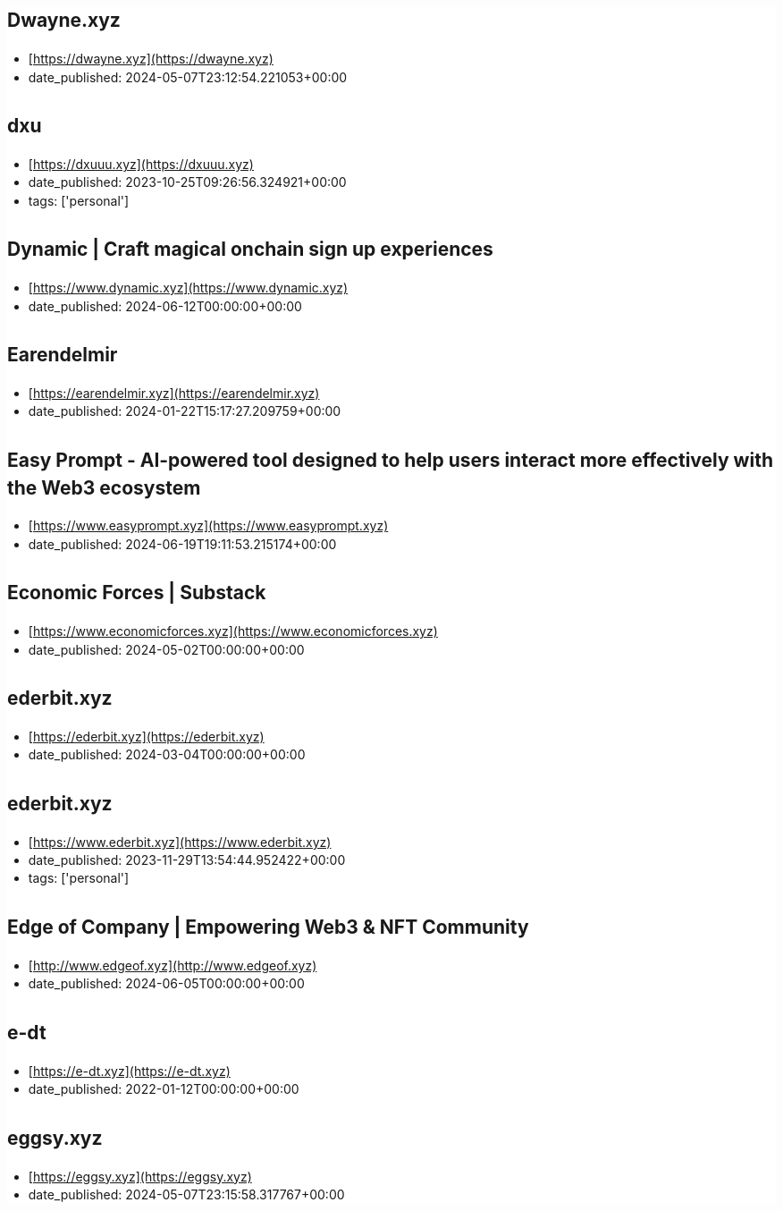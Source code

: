  ## Dwayne.xyz
 - [https://dwayne.xyz](https://dwayne.xyz)
 - date_published: 2024-05-07T23:12:54.221053+00:00

 ## dxu
 - [https://dxuuu.xyz](https://dxuuu.xyz)
 - date_published: 2023-10-25T09:26:56.324921+00:00
 - tags: ['personal']

 ## Dynamic | Craft magical onchain sign up experiences
 - [https://www.dynamic.xyz](https://www.dynamic.xyz)
 - date_published: 2024-06-12T00:00:00+00:00

 ## Earendelmir
 - [https://earendelmir.xyz](https://earendelmir.xyz)
 - date_published: 2024-01-22T15:17:27.209759+00:00

 ## Easy Prompt - AI-powered tool designed to help users interact more effectively with the Web3 ecosystem
 - [https://www.easyprompt.xyz](https://www.easyprompt.xyz)
 - date_published: 2024-06-19T19:11:53.215174+00:00

 ## Economic Forces | Substack
 - [https://www.economicforces.xyz](https://www.economicforces.xyz)
 - date_published: 2024-05-02T00:00:00+00:00

 ## ederbit.xyz
 - [https://ederbit.xyz](https://ederbit.xyz)
 - date_published: 2024-03-04T00:00:00+00:00

 ## ederbit.xyz
 - [https://www.ederbit.xyz](https://www.ederbit.xyz)
 - date_published: 2023-11-29T13:54:44.952422+00:00
 - tags: ['personal']

 ## Edge of Company | Empowering Web3 & NFT Community
 - [http://www.edgeof.xyz](http://www.edgeof.xyz)
 - date_published: 2024-06-05T00:00:00+00:00

 ## e-dt
 - [https://e-dt.xyz](https://e-dt.xyz)
 - date_published: 2022-01-12T00:00:00+00:00

 ## eggsy.xyz
 - [https://eggsy.xyz](https://eggsy.xyz)
 - date_published: 2024-05-07T23:15:58.317767+00:00
